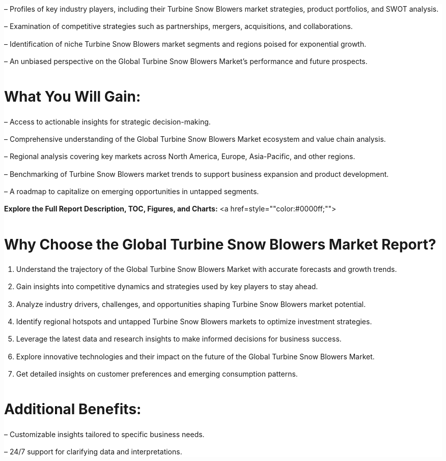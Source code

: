 – Profiles of key industry players, including their Turbine Snow Blowers market strategies, product portfolios, and SWOT analysis.

– Examination of competitive strategies such as partnerships, mergers, acquisitions, and collaborations.

– Identification of niche Turbine Snow Blowers market segments and regions poised for exponential growth.

– An unbiased perspective on the Global Turbine Snow Blowers Market’s performance and future prospects.

# <strong>What You Will Gain:</strong>

– Access to actionable insights for strategic decision-making.

– Comprehensive understanding of the Global Turbine Snow Blowers Market ecosystem and value chain analysis.

– Regional analysis covering key markets across North America, Europe, Asia-Pacific, and other regions.

– Benchmarking of Turbine Snow Blowers market trends to support business expansion and product development.

– A roadmap to capitalize on emerging opportunities in untapped segments.

<strong>Explore the Full Report Description, TOC, Figures, and Charts:</strong>
<a href=style=""color:#0000ff;""></a>

# <strong>Why Choose the Global Turbine Snow Blowers Market Report?</strong>

1. Understand the trajectory of the Global Turbine Snow Blowers Market with accurate forecasts and growth trends.

2. Gain insights into competitive dynamics and strategies used by key players to stay ahead.

3. Analyze industry drivers, challenges, and opportunities shaping Turbine Snow Blowers market potential.

4. Identify regional hotspots and untapped Turbine Snow Blowers markets to optimize investment strategies.

5. Leverage the latest data and research insights to make informed decisions for business success.

6. Explore innovative technologies and their impact on the future of the Global Turbine Snow Blowers Market.

7. Get detailed insights on customer preferences and emerging consumption patterns.

# <strong>Additional Benefits:</strong>

– Customizable insights tailored to specific business needs.

– 24/7 support for clarifying data and interpretations.
